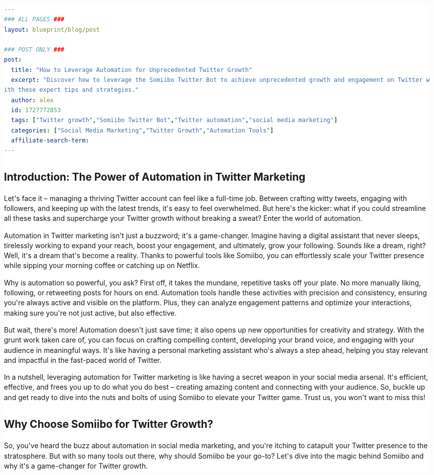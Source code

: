 ```yaml
---
### ALL PAGES ###
layout: blueprint/blog/post

### POST ONLY ###
post:
  title: "How to Leverage Automation for Unprecedented Twitter Growth"
  excerpt: "Discover how to leverage the Somiibo Twitter Bot to achieve unprecedented growth and engagement on Twitter with these expert tips and strategies."
  author: alex
  id: 1727772853
  tags: ["Twitter growth","Somiibo Twitter Bot","Twitter automation","social media marketing"]
  categories: ["Social Media Marketing","Twitter Growth","Automation Tools"]
  affiliate-search-term: 
---
```


## Introduction: The Power of Automation in Twitter Marketing

Let's face it – managing a thriving Twitter account can feel like a full-time job. Between crafting witty tweets, engaging with followers, and keeping up with the latest trends, it's easy to feel overwhelmed. But here's the kicker: what if you could streamline all these tasks and supercharge your Twitter growth without breaking a sweat? Enter the world of automation.

Automation in Twitter marketing isn't just a buzzword; it's a game-changer. Imagine having a digital assistant that never sleeps, tirelessly working to expand your reach, boost your engagement, and ultimately, grow your following. Sounds like a dream, right? Well, it's a dream that's become a reality. Thanks to powerful tools like Somiibo, you can effortlessly scale your Twitter presence while sipping your morning coffee or catching up on Netflix.

Why is automation so powerful, you ask? First off, it takes the mundane, repetitive tasks off your plate. No more manually liking, following, or retweeting posts for hours on end. Automation tools handle these activities with precision and consistency, ensuring you're always active and visible on the platform. Plus, they can analyze engagement patterns and optimize your interactions, making sure you're not just active, but also effective.

But wait, there's more! Automation doesn't just save time; it also opens up new opportunities for creativity and strategy. With the grunt work taken care of, you can focus on crafting compelling content, developing your brand voice, and engaging with your audience in meaningful ways. It's like having a personal marketing assistant who's always a step ahead, helping you stay relevant and impactful in the fast-paced world of Twitter.

In a nutshell, leveraging automation for Twitter marketing is like having a secret weapon in your social media arsenal. It's efficient, effective, and frees you up to do what you do best – creating amazing content and connecting with your audience. So, buckle up and get ready to dive into the nuts and bolts of using Somiibo to elevate your Twitter game. Trust us, you won't want to miss this!

## Why Choose Somiibo for Twitter Growth?

So, you've heard the buzz about automation in social media marketing, and you're itching to catapult your Twitter presence to the stratosphere. But with so many tools out there, why should Somiibo be your go-to? Let's dive into the magic behind Somiibo and why it's a game-changer for Twitter growth.
